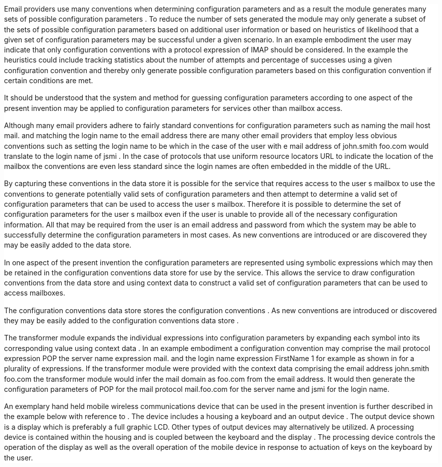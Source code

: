 Email providers use many conventions when determining configuration parameters and as a result the module generates many sets of possible configuration parameters . To reduce the number of sets generated the module may only generate a subset of the sets of possible configuration parameters based on additional user information or based on heuristics of likelihood that a given set of configuration parameters may be successful under a given scenario. In an example embodiment the user may indicate that only configuration conventions with a protocol expression of IMAP should be considered. In the example the heuristics could include tracking statistics about the number of attempts and percentage of successes using a given configuration convention and thereby only generate possible configuration parameters based on this configuration convention if certain conditions are met.

It should be understood that the system and method for guessing configuration parameters according to one aspect of the present invention may be applied to configuration parameters for services other than mailbox access.

Although many email providers adhere to fairly standard conventions for configuration parameters such as naming the mail host mail. and matching the login name to the email address there are many other email providers that employ less obvious conventions such as setting the login name to be which in the case of the user with e mail address of john.smith foo.com would translate to the login name of jsmi . In the case of protocols that use uniform resource locators URL to indicate the location of the mailbox the conventions are even less standard since the login names are often embedded in the middle of the URL.

By capturing these conventions in the data store it is possible for the service that requires access to the user s mailbox to use the conventions to generate potentially valid sets of configuration parameters and then attempt to determine a valid set of configuration parameters that can be used to access the user s mailbox. Therefore it is possible to determine the set of configuration parameters for the user s mailbox even if the user is unable to provide all of the necessary configuration information. All that may be required from the user is an email address and password from which the system may be able to successfully determine the configuration parameters in most cases. As new conventions are introduced or are discovered they may be easily added to the data store.

In one aspect of the present invention the configuration parameters are represented using symbolic expressions which may then be retained in the configuration conventions data store for use by the service. This allows the service to draw configuration conventions from the data store and using context data to construct a valid set of configuration parameters that can be used to access mailboxes.

The configuration conventions data store stores the configuration conventions . As new conventions are introduced or discovered they may be easily added to the configuration conventions data store .

The transformer module expands the individual expressions into configuration parameters by expanding each symbol into its corresponding value using context data . In an example embodiment a configuration convention may comprise the mail protocol expression POP the server name expression mail. and the login name expression FirstName 1 for example as shown in for a plurality of expressions. If the transformer module were provided with the context data comprising the email address john.smith foo.com the transformer module would infer the mail domain as foo.com from the email address. It would then generate the configuration parameters of POP for the mail protocol mail.foo.com for the server name and jsmi for the login name.

An exemplary hand held mobile wireless communications device that can be used in the present invention is further described in the example below with reference to . The device includes a housing a keyboard and an output device . The output device shown is a display which is preferably a full graphic LCD. Other types of output devices may alternatively be utilized. A processing device is contained within the housing and is coupled between the keyboard and the display . The processing device controls the operation of the display as well as the overall operation of the mobile device in response to actuation of keys on the keyboard by the user.
